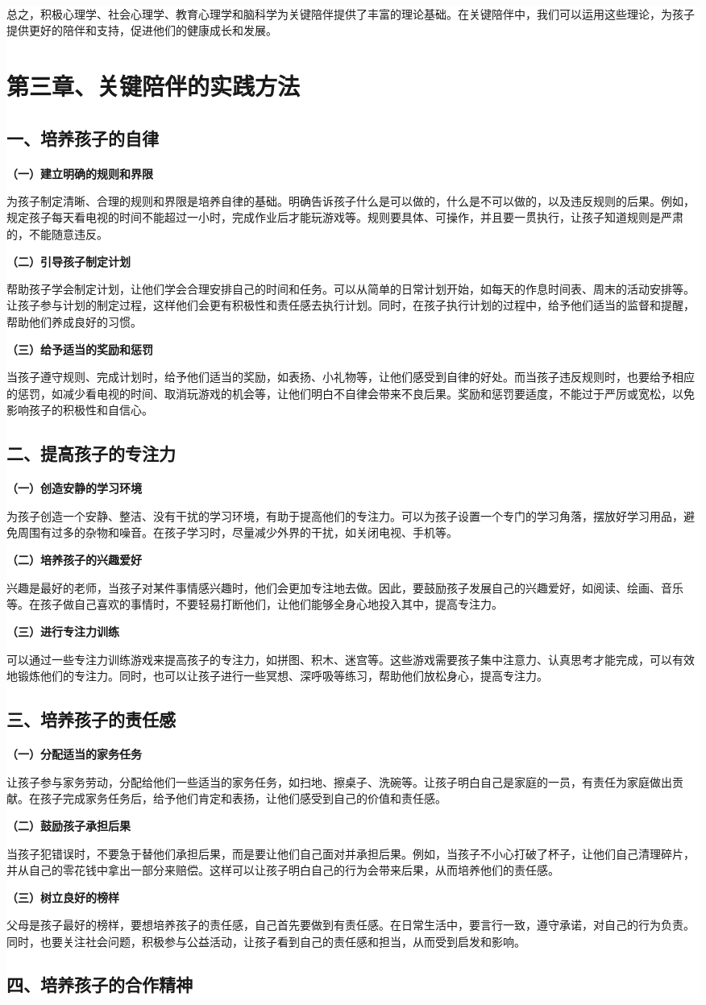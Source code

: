 总之，积极心理学、社会心理学、教育心理学和脑科学为关键陪伴提供了丰富的理论基础。在关键陪伴中，我们可以运用这些理论，为孩子提供更好的陪伴和支持，促进他们的健康成长和发展。

# 第三章、关键陪伴的实践方法

##  一、培养孩子的自律

**（一）建立明确的规则和界限**

为孩子制定清晰、合理的规则和界限是培养自律的基础。明确告诉孩子什么是可以做的，什么是不可以做的，以及违反规则的后果。例如，规定孩子每天看电视的时间不能超过一小时，完成作业后才能玩游戏等。规则要具体、可操作，并且要一贯执行，让孩子知道规则是严肃的，不能随意违反。

**（二）引导孩子制定计划**

帮助孩子学会制定计划，让他们学会合理安排自己的时间和任务。可以从简单的日常计划开始，如每天的作息时间表、周末的活动安排等。让孩子参与计划的制定过程，这样他们会更有积极性和责任感去执行计划。同时，在孩子执行计划的过程中，给予他们适当的监督和提醒，帮助他们养成良好的习惯。

**（三）给予适当的奖励和惩罚**

当孩子遵守规则、完成计划时，给予他们适当的奖励，如表扬、小礼物等，让他们感受到自律的好处。而当孩子违反规则时，也要给予相应的惩罚，如减少看电视的时间、取消玩游戏的机会等，让他们明白不自律会带来不良后果。奖励和惩罚要适度，不能过于严厉或宽松，以免影响孩子的积极性和自信心。

##  二、提高孩子的专注力

**（一）创造安静的学习环境**

为孩子创造一个安静、整洁、没有干扰的学习环境，有助于提高他们的专注力。可以为孩子设置一个专门的学习角落，摆放好学习用品，避免周围有过多的杂物和噪音。在孩子学习时，尽量减少外界的干扰，如关闭电视、手机等。

**（二）培养孩子的兴趣爱好**

兴趣是最好的老师，当孩子对某件事情感兴趣时，他们会更加专注地去做。因此，要鼓励孩子发展自己的兴趣爱好，如阅读、绘画、音乐等。在孩子做自己喜欢的事情时，不要轻易打断他们，让他们能够全身心地投入其中，提高专注力。

**（三）进行专注力训练**

可以通过一些专注力训练游戏来提高孩子的专注力，如拼图、积木、迷宫等。这些游戏需要孩子集中注意力、认真思考才能完成，可以有效地锻炼他们的专注力。同时，也可以让孩子进行一些冥想、深呼吸等练习，帮助他们放松身心，提高专注力。

##  三、培养孩子的责任感

**（一）分配适当的家务任务**

让孩子参与家务劳动，分配给他们一些适当的家务任务，如扫地、擦桌子、洗碗等。让孩子明白自己是家庭的一员，有责任为家庭做出贡献。在孩子完成家务任务后，给予他们肯定和表扬，让他们感受到自己的价值和责任感。

**（二）鼓励孩子承担后果**

当孩子犯错误时，不要急于替他们承担后果，而是要让他们自己面对并承担后果。例如，当孩子不小心打破了杯子，让他们自己清理碎片，并从自己的零花钱中拿出一部分来赔偿。这样可以让孩子明白自己的行为会带来后果，从而培养他们的责任感。


**（三）树立良好的榜样**


父母是孩子最好的榜样，要想培养孩子的责任感，自己首先要做到有责任感。在日常生活中，要言行一致，遵守承诺，对自己的行为负责。同时，也要关注社会问题，积极参与公益活动，让孩子看到自己的责任感和担当，从而受到启发和影响。


##  四、培养孩子的合作精神
